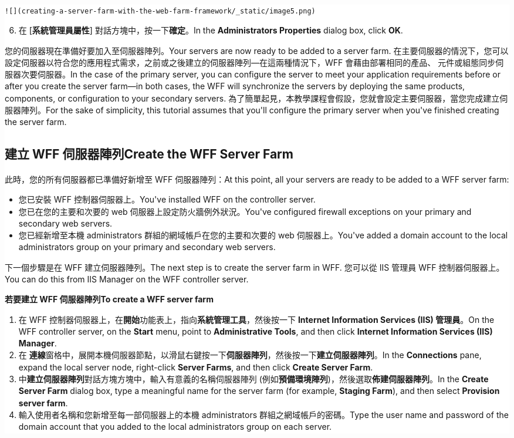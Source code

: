     ![](creating-a-server-farm-with-the-web-farm-framework/_static/image5.png)
6. <span data-ttu-id="3eba7-177">在 [**系統管理員屬性**] 對話方塊中，按一下**確定**。</span><span class="sxs-lookup"><span data-stu-id="3eba7-177">In the **Administrators Properties** dialog box, click **OK**.</span></span>

<span data-ttu-id="3eba7-178">您的伺服器現在準備好要加入至伺服器陣列。</span><span class="sxs-lookup"><span data-stu-id="3eba7-178">Your servers are now ready to be added to a server farm.</span></span> <span data-ttu-id="3eba7-179">在主要伺服器的情況下，您可以設定伺服器以符合您的應用程式需求，之前或之後建立的伺服器陣列&#x2014;在這兩種情況下，WFF 會藉由部署相同的產品、 元件或組態同步伺服器次要伺服器。</span><span class="sxs-lookup"><span data-stu-id="3eba7-179">In the case of the primary server, you can configure the server to meet your application requirements before or after you create the server farm&#x2014;in both cases, the WFF will synchronize the servers by deploying the same products, components, or configuration to your secondary servers.</span></span> <span data-ttu-id="3eba7-180">為了簡單起見，本教學課程會假設，您就會設定主要伺服器，當您完成建立伺服器陣列。</span><span class="sxs-lookup"><span data-stu-id="3eba7-180">For the sake of simplicity, this tutorial assumes that you'll configure the primary server when you've finished creating the server farm.</span></span>

## <a name="create-the-wff-server-farm"></a><span data-ttu-id="3eba7-181">建立 WFF 伺服器陣列</span><span class="sxs-lookup"><span data-stu-id="3eba7-181">Create the WFF Server Farm</span></span>

<span data-ttu-id="3eba7-182">此時，您的所有伺服器都已準備好新增至 WFF 伺服器陣列：</span><span class="sxs-lookup"><span data-stu-id="3eba7-182">At this point, all your servers are ready to be added to a WFF server farm:</span></span>

- <span data-ttu-id="3eba7-183">您已安裝 WFF 控制器伺服器上。</span><span class="sxs-lookup"><span data-stu-id="3eba7-183">You've installed WFF on the controller server.</span></span>
- <span data-ttu-id="3eba7-184">您已在您的主要和次要的 web 伺服器上設定防火牆例外狀況。</span><span class="sxs-lookup"><span data-stu-id="3eba7-184">You've configured firewall exceptions on your primary and secondary web servers.</span></span>
- <span data-ttu-id="3eba7-185">您已經新增至本機 administrators 群組的網域帳戶在您的主要和次要的 web 伺服器上。</span><span class="sxs-lookup"><span data-stu-id="3eba7-185">You've added a domain account to the local administrators group on your primary and secondary web servers.</span></span>

<span data-ttu-id="3eba7-186">下一個步驟是在 WFF 建立伺服器陣列。</span><span class="sxs-lookup"><span data-stu-id="3eba7-186">The next step is to create the server farm in WFF.</span></span> <span data-ttu-id="3eba7-187">您可以從 IIS 管理員 WFF 控制器伺服器上。</span><span class="sxs-lookup"><span data-stu-id="3eba7-187">You can do this from IIS Manager on the WFF controller server.</span></span>

<span data-ttu-id="3eba7-188">**若要建立 WFF 伺服器陣列**</span><span class="sxs-lookup"><span data-stu-id="3eba7-188">**To create a WFF server farm**</span></span>

1. <span data-ttu-id="3eba7-189">在 WFF 控制器伺服器上，在**開始**功能表上，指向**系統管理工具**，然後按一下  **Internet Information Services (IIS) 管理員**。</span><span class="sxs-lookup"><span data-stu-id="3eba7-189">On the WFF controller server, on the **Start** menu, point to **Administrative Tools**, and then click **Internet Information Services (IIS) Manager**.</span></span>
2. <span data-ttu-id="3eba7-190">在 **連線**窗格中，展開本機伺服器節點，以滑鼠右鍵按一下**伺服器陣列**，然後按一下**建立伺服器陣列**。</span><span class="sxs-lookup"><span data-stu-id="3eba7-190">In the **Connections** pane, expand the local server node, right-click **Server Farms**, and then click **Create Server Farm**.</span></span>
3. <span data-ttu-id="3eba7-191">中**建立伺服器陣列**對話方塊方塊中，輸入有意義的名稱伺服器陣列 (例如**預備環境陣列**)，然後選取**佈建伺服器陣列**。</span><span class="sxs-lookup"><span data-stu-id="3eba7-191">In the **Create Server Farm** dialog box, type a meaningful name for the server farm (for example, **Staging Farm**), and then select **Provision server farm**.</span></span>
4. <span data-ttu-id="3eba7-192">輸入使用者名稱和您新增至每一部伺服器上的本機 administrators 群組之網域帳戶的密碼。</span><span class="sxs-lookup"><span data-stu-id="3eba7-192">Type the user name and password of the domain account that you added to the local administrators group on each server.</span></span>
